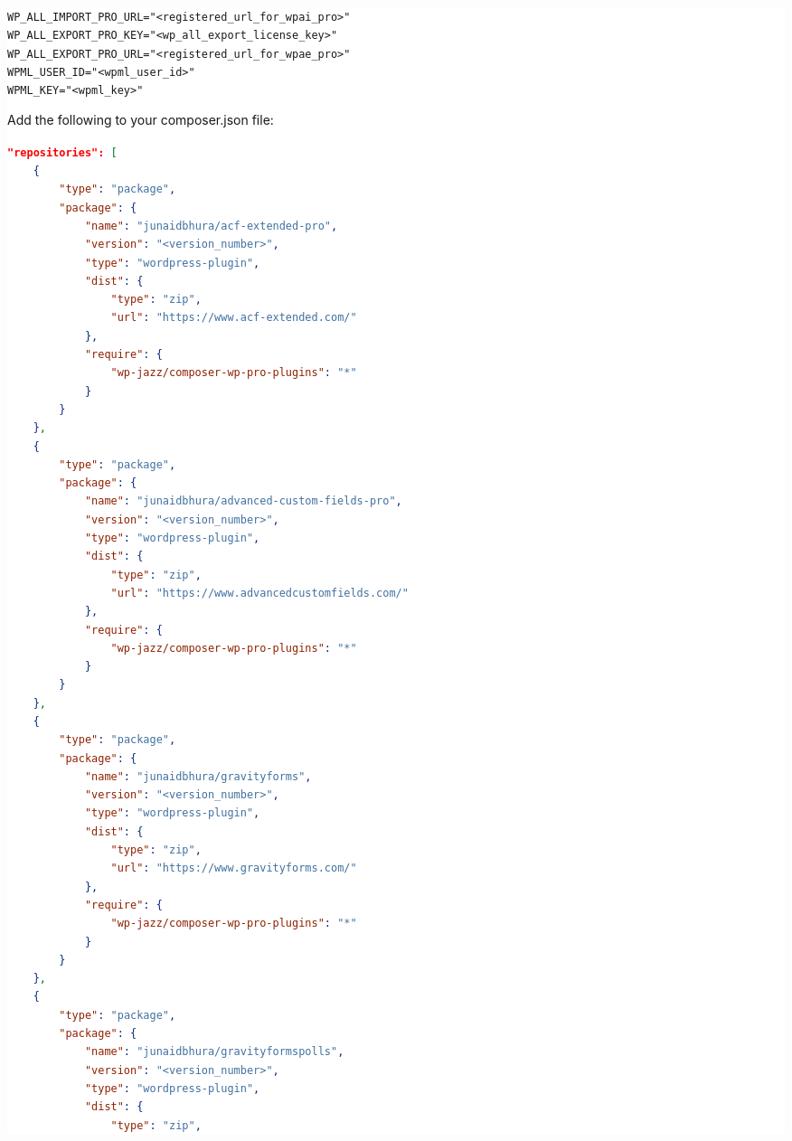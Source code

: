 ```shell
WP_ALL_IMPORT_PRO_URL="<registered_url_for_wpai_pro>"
WP_ALL_EXPORT_PRO_KEY="<wp_all_export_license_key>"
WP_ALL_EXPORT_PRO_URL="<registered_url_for_wpae_pro>"
WPML_USER_ID="<wpml_user_id>"
WPML_KEY="<wpml_key>"
```

Add the following to your composer.json file:

```json
"repositories": [
	{
		"type": "package",
		"package": {
			"name": "junaidbhura/acf-extended-pro",
			"version": "<version_number>",
			"type": "wordpress-plugin",
			"dist": {
				"type": "zip",
				"url": "https://www.acf-extended.com/"
			},
			"require": {
				"wp-jazz/composer-wp-pro-plugins": "*"
			}
		}
	},
	{
		"type": "package",
		"package": {
			"name": "junaidbhura/advanced-custom-fields-pro",
			"version": "<version_number>",
			"type": "wordpress-plugin",
			"dist": {
				"type": "zip",
				"url": "https://www.advancedcustomfields.com/"
			},
			"require": {
				"wp-jazz/composer-wp-pro-plugins": "*"
			}
		}
	},
	{
		"type": "package",
		"package": {
			"name": "junaidbhura/gravityforms",
			"version": "<version_number>",
			"type": "wordpress-plugin",
			"dist": {
				"type": "zip",
				"url": "https://www.gravityforms.com/"
			},
			"require": {
				"wp-jazz/composer-wp-pro-plugins": "*"
			}
		}
	},
	{
		"type": "package",
		"package": {
			"name": "junaidbhura/gravityformspolls",
			"version": "<version_number>",
			"type": "wordpress-plugin",
			"dist": {
				"type": "zip",
```